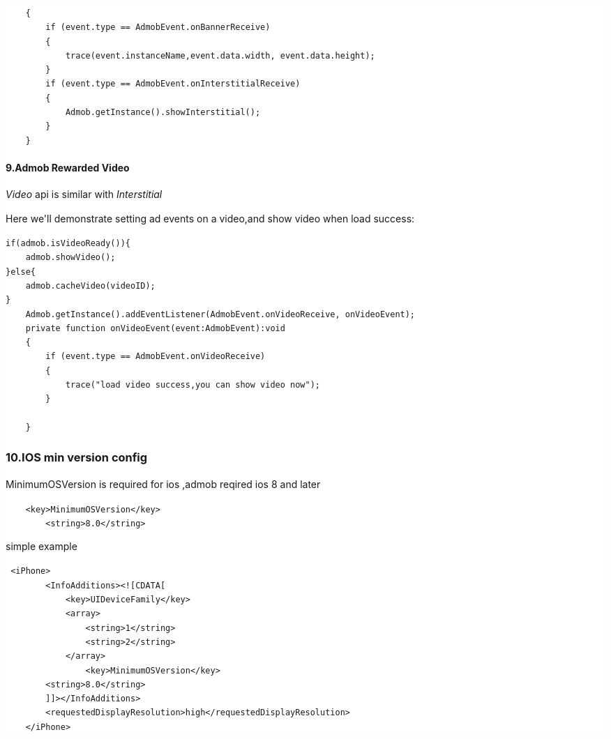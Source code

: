 ```
	{
		if (event.type == AdmobEvent.onBannerReceive)
		{
			trace(event.instanceName,event.data.width, event.data.height);
		}
		if (event.type == AdmobEvent.onInterstitialReceive)
		{
			Admob.getInstance().showInterstitial();
		}
	}
```

#### 9.Admob Rewarded Video
 _Video_ api is similar with _Interstitial_ 
    
Here we'll demonstrate setting ad events on a video,and show video when load success:
```
if(admob.isVideoReady()){
	admob.showVideo();
}else{
	admob.cacheVideo(videoID);
}
    Admob.getInstance().addEventListener(AdmobEvent.onVideoReceive, onVideoEvent);
	private function onVideoEvent(event:AdmobEvent):void
	{
		if (event.type == AdmobEvent.onVideoReceive)
		{
			trace("load video success,you can show video now");
		}
		
	}
```



###  10.IOS  min version config
MinimumOSVersion is required for ios ,admob reqired ios 8 and later
```
	<key>MinimumOSVersion</key>
        <string>8.0</string>
```
simple example
```
 <iPhone>
        <InfoAdditions><![CDATA[
			<key>UIDeviceFamily</key>
			<array>
				<string>1</string>
				<string>2</string>
			</array>
				<key>MinimumOSVersion</key>
        <string>8.0</string>
		]]></InfoAdditions>
        <requestedDisplayResolution>high</requestedDisplayResolution>
    </iPhone>
```
